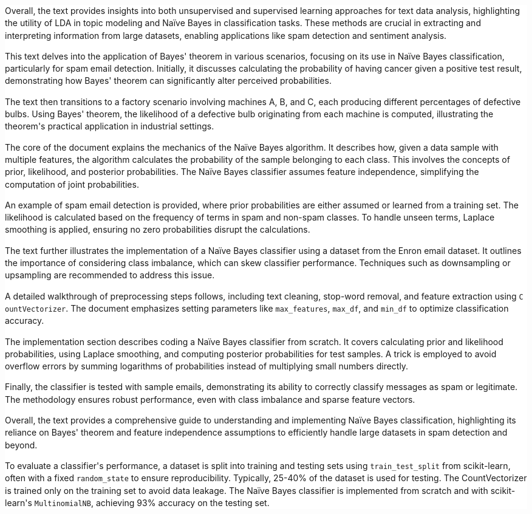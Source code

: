 Overall, the text provides insights into both unsupervised and supervised learning approaches for text data analysis, highlighting the utility of LDA in topic modeling and Naïve Bayes in classification tasks. These methods are crucial in extracting and interpreting information from large datasets, enabling applications like spam detection and sentiment analysis.



This text delves into the application of Bayes' theorem in various scenarios, focusing on its use in Naïve Bayes classification, particularly for spam email detection. Initially, it discusses calculating the probability of having cancer given a positive test result, demonstrating how Bayes' theorem can significantly alter perceived probabilities.

The text then transitions to a factory scenario involving machines A, B, and C, each producing different percentages of defective bulbs. Using Bayes' theorem, the likelihood of a defective bulb originating from each machine is computed, illustrating the theorem's practical application in industrial settings.

The core of the document explains the mechanics of the Naïve Bayes algorithm. It describes how, given a data sample with multiple features, the algorithm calculates the probability of the sample belonging to each class. This involves the concepts of prior, likelihood, and posterior probabilities. The Naïve Bayes classifier assumes feature independence, simplifying the computation of joint probabilities.

An example of spam email detection is provided, where prior probabilities are either assumed or learned from a training set. The likelihood is calculated based on the frequency of terms in spam and non-spam classes. To handle unseen terms, Laplace smoothing is applied, ensuring no zero probabilities disrupt the calculations.

The text further illustrates the implementation of a Naïve Bayes classifier using a dataset from the Enron email dataset. It outlines the importance of considering class imbalance, which can skew classifier performance. Techniques such as downsampling or upsampling are recommended to address this issue.

A detailed walkthrough of preprocessing steps follows, including text cleaning, stop-word removal, and feature extraction using `CountVectorizer`. The document emphasizes setting parameters like `max_features`, `max_df`, and `min_df` to optimize classification accuracy.

The implementation section describes coding a Naïve Bayes classifier from scratch. It covers calculating prior and likelihood probabilities, using Laplace smoothing, and computing posterior probabilities for test samples. A trick is employed to avoid overflow errors by summing logarithms of probabilities instead of multiplying small numbers directly.

Finally, the classifier is tested with sample emails, demonstrating its ability to correctly classify messages as spam or legitimate. The methodology ensures robust performance, even with class imbalance and sparse feature vectors.

Overall, the text provides a comprehensive guide to understanding and implementing Naïve Bayes classification, highlighting its reliance on Bayes' theorem and feature independence assumptions to efficiently handle large datasets in spam detection and beyond.



To evaluate a classifier's performance, a dataset is split into training and testing sets using `train_test_split` from scikit-learn, often with a fixed `random_state` to ensure reproducibility. Typically, 25-40% of the dataset is used for testing. The CountVectorizer is trained only on the training set to avoid data leakage. The Naïve Bayes classifier is implemented from scratch and with scikit-learn's `MultinomialNB`, achieving 93% accuracy on the testing set.
